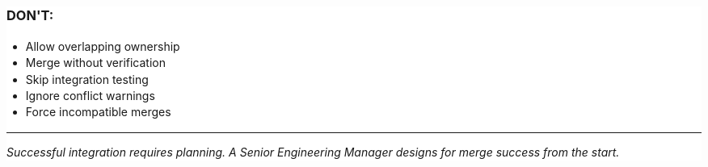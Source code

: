 ### DON'T:
- Allow overlapping ownership
- Merge without verification
- Skip integration testing
- Ignore conflict warnings
- Force incompatible merges

---

*Successful integration requires planning. A Senior Engineering Manager designs for merge success from the start.*